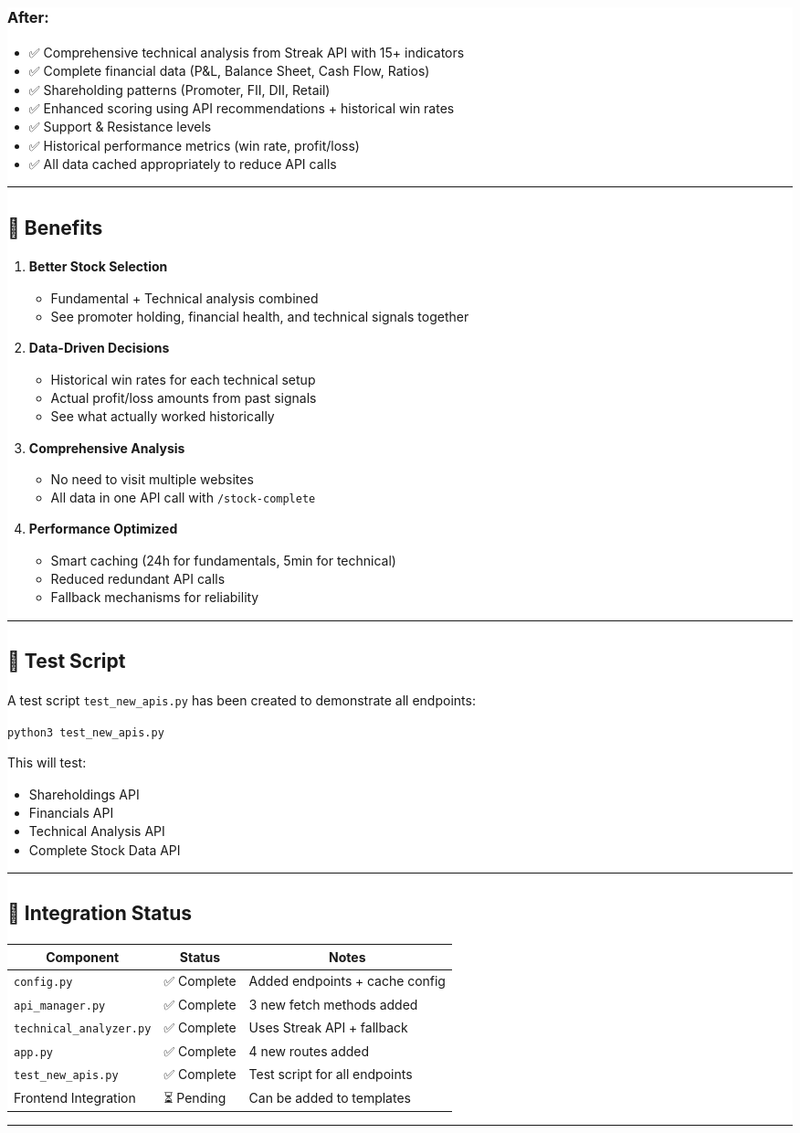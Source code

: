 ### After:
- ✅ Comprehensive technical analysis from Streak API with 15+ indicators
- ✅ Complete financial data (P&L, Balance Sheet, Cash Flow, Ratios)
- ✅ Shareholding patterns (Promoter, FII, DII, Retail)
- ✅ Enhanced scoring using API recommendations + historical win rates
- ✅ Support & Resistance levels
- ✅ Historical performance metrics (win rate, profit/loss)
- ✅ All data cached appropriately to reduce API calls

---

## 🚀 Benefits

1. **Better Stock Selection**
   - Fundamental + Technical analysis combined
   - See promoter holding, financial health, and technical signals together

2. **Data-Driven Decisions**
   - Historical win rates for each technical setup
   - Actual profit/loss amounts from past signals
   - See what actually worked historically

3. **Comprehensive Analysis**
   - No need to visit multiple websites
   - All data in one API call with `/stock-complete`

4. **Performance Optimized**
   - Smart caching (24h for fundamentals, 5min for technical)
   - Reduced redundant API calls
   - Fallback mechanisms for reliability

---

## 📝 Test Script

A test script `test_new_apis.py` has been created to demonstrate all endpoints:

```bash
python3 test_new_apis.py
```

This will test:
- Shareholdings API
- Financials API  
- Technical Analysis API
- Complete Stock Data API

---

## 🔄 Integration Status

| Component | Status | Notes |
|-----------|--------|-------|
| `config.py` | ✅ Complete | Added endpoints + cache config |
| `api_manager.py` | ✅ Complete | 3 new fetch methods added |
| `technical_analyzer.py` | ✅ Complete | Uses Streak API + fallback |
| `app.py` | ✅ Complete | 4 new routes added |
| `test_new_apis.py` | ✅ Complete | Test script for all endpoints |
| Frontend Integration | ⏳ Pending | Can be added to templates |

---